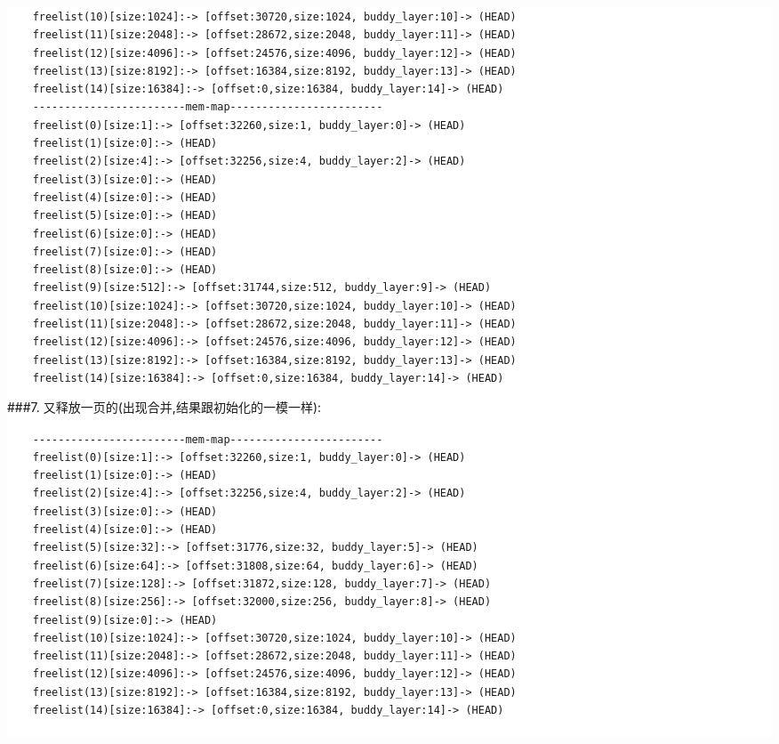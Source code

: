 ```
	freelist(10)[size:1024]:-> [offset:30720,size:1024, buddy_layer:10]-> (HEAD)
	freelist(11)[size:2048]:-> [offset:28672,size:2048, buddy_layer:11]-> (HEAD)
	freelist(12)[size:4096]:-> [offset:24576,size:4096, buddy_layer:12]-> (HEAD)
	freelist(13)[size:8192]:-> [offset:16384,size:8192, buddy_layer:13]-> (HEAD)
	freelist(14)[size:16384]:-> [offset:0,size:16384, buddy_layer:14]-> (HEAD)
	------------------------mem-map------------------------
	freelist(0)[size:1]:-> [offset:32260,size:1, buddy_layer:0]-> (HEAD)
	freelist(1)[size:0]:-> (HEAD)
	freelist(2)[size:4]:-> [offset:32256,size:4, buddy_layer:2]-> (HEAD)
	freelist(3)[size:0]:-> (HEAD)
	freelist(4)[size:0]:-> (HEAD)
	freelist(5)[size:0]:-> (HEAD)
	freelist(6)[size:0]:-> (HEAD)
	freelist(7)[size:0]:-> (HEAD)
	freelist(8)[size:0]:-> (HEAD)
	freelist(9)[size:512]:-> [offset:31744,size:512, buddy_layer:9]-> (HEAD)
	freelist(10)[size:1024]:-> [offset:30720,size:1024, buddy_layer:10]-> (HEAD)
	freelist(11)[size:2048]:-> [offset:28672,size:2048, buddy_layer:11]-> (HEAD)
	freelist(12)[size:4096]:-> [offset:24576,size:4096, buddy_layer:12]-> (HEAD)
	freelist(13)[size:8192]:-> [offset:16384,size:8192, buddy_layer:13]-> (HEAD)
	freelist(14)[size:16384]:-> [offset:0,size:16384, buddy_layer:14]-> (HEAD)
```
###7. 又释放一页的(出现合并,结果跟初始化的一模一样):
```
	------------------------mem-map------------------------
	freelist(0)[size:1]:-> [offset:32260,size:1, buddy_layer:0]-> (HEAD)
	freelist(1)[size:0]:-> (HEAD)
	freelist(2)[size:4]:-> [offset:32256,size:4, buddy_layer:2]-> (HEAD)
	freelist(3)[size:0]:-> (HEAD)
	freelist(4)[size:0]:-> (HEAD)
	freelist(5)[size:32]:-> [offset:31776,size:32, buddy_layer:5]-> (HEAD)
	freelist(6)[size:64]:-> [offset:31808,size:64, buddy_layer:6]-> (HEAD)
	freelist(7)[size:128]:-> [offset:31872,size:128, buddy_layer:7]-> (HEAD)
	freelist(8)[size:256]:-> [offset:32000,size:256, buddy_layer:8]-> (HEAD)
	freelist(9)[size:0]:-> (HEAD)
	freelist(10)[size:1024]:-> [offset:30720,size:1024, buddy_layer:10]-> (HEAD)
	freelist(11)[size:2048]:-> [offset:28672,size:2048, buddy_layer:11]-> (HEAD)
	freelist(12)[size:4096]:-> [offset:24576,size:4096, buddy_layer:12]-> (HEAD)
	freelist(13)[size:8192]:-> [offset:16384,size:8192, buddy_layer:13]-> (HEAD)
	freelist(14)[size:16384]:-> [offset:0,size:16384, buddy_layer:14]-> (HEAD)

